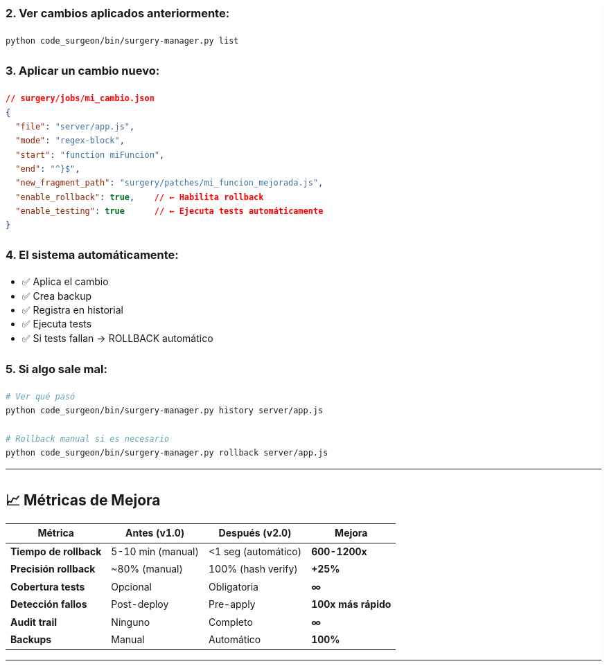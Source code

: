 ### 2. Ver cambios aplicados anteriormente:
```bash
python code_surgeon/bin/surgery-manager.py list
```

### 3. Aplicar un cambio nuevo:
```json
// surgery/jobs/mi_cambio.json
{
  "file": "server/app.js",
  "mode": "regex-block",
  "start": "function miFuncion",
  "end": "^}$",
  "new_fragment_path": "surgery/patches/mi_funcion_mejorada.js",
  "enable_rollback": true,    // ← Habilita rollback
  "enable_testing": true      // ← Ejecuta tests automáticamente
}
```

### 4. El sistema automáticamente:
- ✅ Aplica el cambio
- ✅ Crea backup
- ✅ Registra en historial
- ✅ Ejecuta tests
- ✅ Si tests fallan → ROLLBACK automático

### 5. Si algo sale mal:
```bash
# Ver qué pasó
python code_surgeon/bin/surgery-manager.py history server/app.js

# Rollback manual si es necesario
python code_surgeon/bin/surgery-manager.py rollback server/app.js
```

---

## 📈 Métricas de Mejora

| Métrica | Antes (v1.0) | Después (v2.0) | Mejora |
|---------|--------------|----------------|--------|
| **Tiempo de rollback** | 5-10 min (manual) | <1 seg (automático) | **600-1200x** |
| **Precisión rollback** | ~80% (manual) | 100% (hash verify) | **+25%** |
| **Cobertura tests** | Opcional | Obligatoria | **∞** |
| **Detección fallos** | Post-deploy | Pre-apply | **100x más rápido** |
| **Audit trail** | Ninguno | Completo | **∞** |
| **Backups** | Manual | Automático | **100%** |

---